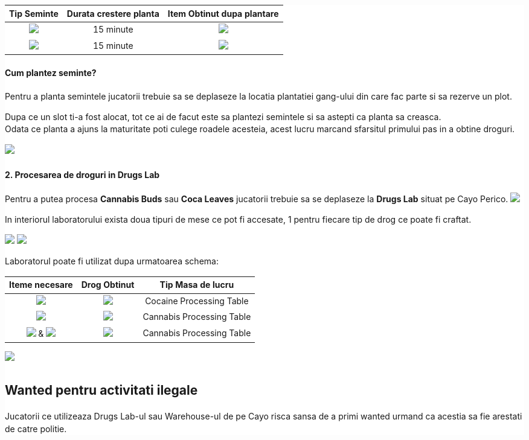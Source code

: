| Tip Seminte | Durata crestere planta | Item Obtinut dupa plantare |
| :-----------: | :-----------: | :-----------: |
| <Image src="https://ucp-beta.liberty.mp/assets/images/inventory/drugs/cannabis_seeds.png" width="100" label = "Cannabis Seeds"/> | 15 minute | <Image src="https://ucp-beta.liberty.mp/assets/images/inventory/drugs/cannabis_buds.png" width="100" label = "Cannabis Buds"/> |
| <Image src="https://ucp-beta.liberty.mp/assets/images/inventory/drugs/coca_seeds.png" width="100" label = "Coca Seeds"/> | 15 minute | <Image src="https://ucp-beta.liberty.mp/assets/images/inventory/drugs/coca_leaves.png" width="100" label = "Coca Leaves"/> |

#### Cum plantez seminte?

Pentru a planta semintele jucatorii trebuie sa se deplaseze la locatia plantatiei gang-ului din care fac parte si sa rezerve un plot.

Dupa ce un slot ti-a fost alocat, tot ce ai de facut este sa plantezi semintele si sa astepti ca planta sa creasca. \
Odata ce planta a ajuns la maturitate poti culege roadele acesteia, acest lucru marcand sfarsitul primului pas in a obtine droguri.

<Image src = "https://i.imgur.com/xfddJ1g.gif" label = "Plantare seminte" />


#### 2. Procesarea de droguri in Drugs Lab 

Pentru a putea procesa **Cannabis Buds** sau **Coca Leaves** jucatorii trebuie sa se deplaseze la **Drugs Lab** situat pe Cayo Perico.
<Image src = "https://i.imgur.com/tDRSpvb.png" label = "Cayo Perico Drugs Lab" />

In interiorul laboratorului exista doua tipuri de mese ce pot fi accesate, 1 pentru fiecare tip de drog ce poate fi craftat.

<Image src = "https://i.imgur.com/eNb3RiR.png" label = "Cannabis Processing Tables" />
<Image src = "https://i.imgur.com/vkOYCd9.png" label = "Cocaine Processing Tables" />

Laboratorul poate fi utilizat dupa urmatoarea schema:

| Iteme necesare | Drog Obtinut | Tip Masa de lucru |
| :-----------: | :-----------: | :-----------: |
| <Image src="https://ucp-beta.liberty.mp/assets/images/inventory/drugs/coca_leaves.png" width="100" label = "5x Coca Leaves"/> | <Image src="https://ucp-beta.liberty.mp/assets/images/inventory/drugs/cocaine_powder.png" width="100" label = "1x Cocaine Powder"/> | Cocaine Processing Table |
| <Image src="https://ucp-beta.liberty.mp/assets/images/inventory/drugs/cannabis_buds.png" width="100" label = "3x Cannabis Buds"/> | <Image src="https://ucp-beta.liberty.mp/assets/images/inventory/drugs/marijuana_joint.png" width="100" label = "1x Marijuana Joint"/> | Cannabis Processing Table |
| <Image src="https://ucp-beta.liberty.mp/assets/images/inventory/drugs/marijuana_joint.png" width="100" label = "5x Marijuana Joint"/> & <Image src="https://ucp-beta.liberty.mp/assets/images/inventory/drugs/penny_puffer.png" width="100" label = "Penny Puffer Cigar"/> | <Image src="https://ucp-beta.liberty.mp/assets/images/inventory/drugs/marijuana_blunt.png" width="100" label = "1x Marijuana Blunt"/> | Cannabis Processing Table |

<Image src = "https://i.imgur.com/95TbbGR.gif" label = "Craftare Marijuana Joint" />

## Wanted pentru activitati ilegale

Jucatorii ce utilizeaza Drugs Lab-ul sau Warehouse-ul de pe Cayo risca sansa de a primi wanted urmand ca acestia sa fie arestati de catre politie.
